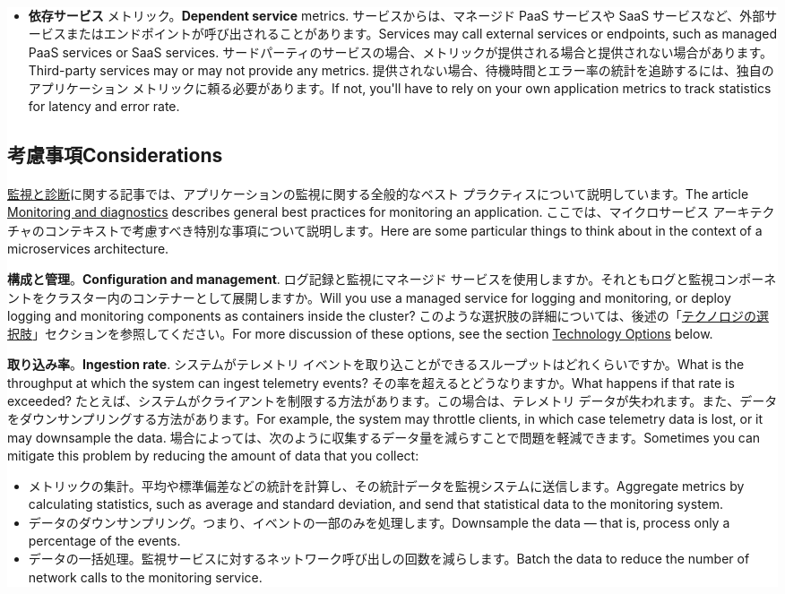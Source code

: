 - <span data-ttu-id="ebca7-135">**依存サービス** メトリック。</span><span class="sxs-lookup"><span data-stu-id="ebca7-135">**Dependent service** metrics.</span></span> <span data-ttu-id="ebca7-136">サービスからは、マネージド PaaS サービスや SaaS サービスなど、外部サービスまたはエンドポイントが呼び出されることがあります。</span><span class="sxs-lookup"><span data-stu-id="ebca7-136">Services may call external services or endpoints, such as managed PaaS services or SaaS services.</span></span> <span data-ttu-id="ebca7-137">サードパーティのサービスの場合、メトリックが提供される場合と提供されない場合があります。</span><span class="sxs-lookup"><span data-stu-id="ebca7-137">Third-party services may or may not provide any metrics.</span></span> <span data-ttu-id="ebca7-138">提供されない場合、待機時間とエラー率の統計を追跡するには、独自のアプリケーション メトリックに頼る必要があります。</span><span class="sxs-lookup"><span data-stu-id="ebca7-138">If not, you'll have to rely on your own application metrics to track statistics for latency and error rate.</span></span>

## <a name="considerations"></a><span data-ttu-id="ebca7-139">考慮事項</span><span class="sxs-lookup"><span data-stu-id="ebca7-139">Considerations</span></span>

<span data-ttu-id="ebca7-140">[監視と診断](../best-practices/monitoring.md)に関する記事では、アプリケーションの監視に関する全般的なベスト プラクティスについて説明しています。</span><span class="sxs-lookup"><span data-stu-id="ebca7-140">The article [Monitoring and diagnostics](../best-practices/monitoring.md) describes general best practices for monitoring an application.</span></span> <span data-ttu-id="ebca7-141">ここでは、マイクロサービス アーキテクチャのコンテキストで考慮すべき特別な事項について説明します。</span><span class="sxs-lookup"><span data-stu-id="ebca7-141">Here are some particular things to think about in the context of a microservices architecture.</span></span>

<span data-ttu-id="ebca7-142">**構成と管理**。</span><span class="sxs-lookup"><span data-stu-id="ebca7-142">**Configuration and management**.</span></span> <span data-ttu-id="ebca7-143">ログ記録と監視にマネージド サービスを使用しますか。それともログと監視コンポーネントをクラスター内のコンテナーとして展開しますか。</span><span class="sxs-lookup"><span data-stu-id="ebca7-143">Will you use a managed service for logging and monitoring, or deploy logging and monitoring components as containers inside the cluster?</span></span> <span data-ttu-id="ebca7-144">このような選択肢の詳細については、後述の「[テクノロジの選択肢](#technology-options)」セクションを参照してください。</span><span class="sxs-lookup"><span data-stu-id="ebca7-144">For more discussion of these options, see the section [Technology Options](#technology-options) below.</span></span>

<span data-ttu-id="ebca7-145">**取り込み率**。</span><span class="sxs-lookup"><span data-stu-id="ebca7-145">**Ingestion rate**.</span></span> <span data-ttu-id="ebca7-146">システムがテレメトリ イベントを取り込ことができるスループットはどれくらいですか。</span><span class="sxs-lookup"><span data-stu-id="ebca7-146">What is the throughput at which the system can ingest telemetry events?</span></span> <span data-ttu-id="ebca7-147">その率を超えるとどうなりますか。</span><span class="sxs-lookup"><span data-stu-id="ebca7-147">What happens if that rate is exceeded?</span></span> <span data-ttu-id="ebca7-148">たとえば、システムがクライアントを制限する方法があります。この場合は、テレメトリ データが失われます。また、データをダウンサンプリングする方法があります。</span><span class="sxs-lookup"><span data-stu-id="ebca7-148">For example, the system may throttle clients, in which case telemetry data is lost, or it may downsample the data.</span></span> <span data-ttu-id="ebca7-149">場合によっては、次のように収集するデータ量を減らすことで問題を軽減できます。</span><span class="sxs-lookup"><span data-stu-id="ebca7-149">Sometimes you can mitigate this problem by reducing the amount of data that you collect:</span></span>

- <span data-ttu-id="ebca7-150">メトリックの集計。平均や標準偏差などの統計を計算し、その統計データを監視システムに送信します。</span><span class="sxs-lookup"><span data-stu-id="ebca7-150">Aggregate metrics by calculating statistics, such as average and standard deviation, and send that statistical data to the monitoring system.</span></span>
- <span data-ttu-id="ebca7-151">データのダウンサンプリング。つまり、イベントの一部のみを処理します。</span><span class="sxs-lookup"><span data-stu-id="ebca7-151">Downsample the data &mdash; that is, process only a percentage of the events.</span></span>
- <span data-ttu-id="ebca7-152">データの一括処理。監視サービスに対するネットワーク呼び出しの回数を減らします。</span><span class="sxs-lookup"><span data-stu-id="ebca7-152">Batch the data to reduce the number of network calls to the monitoring service.</span></span>

